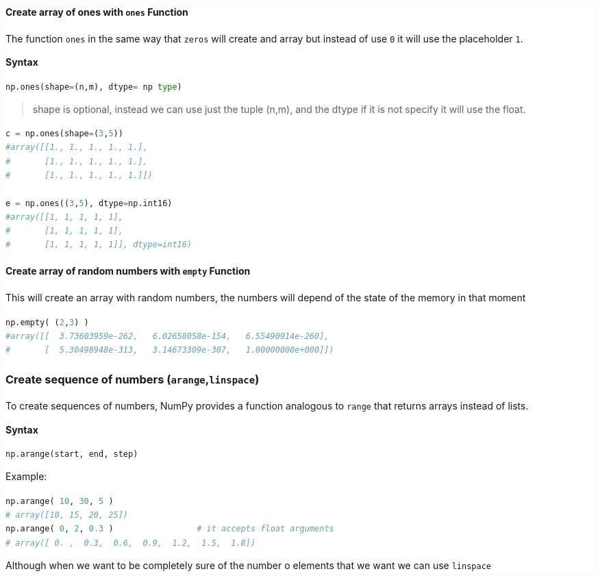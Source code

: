 #### Create array of ones with `ones` Function

The function `ones` in the same way that `zeros` will create and array but instead of use `0` it will use the placeholder `1`.

**Syntax**

```python
np.ones(shape=(n,m), dtype= np type)
```
> shape is optional, instead we can use just the tuple (n,m), and the dtype if it is not specify it will use the float.

```python
c = np.ones(shape=(3,5))
#array([[1., 1., 1., 1., 1.],
#       [1., 1., 1., 1., 1.],
#       [1., 1., 1., 1., 1.]])

e = np.ones((3,5), dtype=np.int16)
#array([[1, 1, 1, 1, 1],
#       [1, 1, 1, 1, 1],
#       [1, 1, 1, 1, 1]], dtype=int16)
```

#### Create array of random numbers with `empty` Function

This will create an array with random numbers, the numbers will depend of the state of the memory in that moment 

```python
np.empty( (2,3) )
#array([[  3.73603959e-262,   6.02658058e-154,   6.55490914e-260],
#       [  5.30498948e-313,   3.14673309e-307,   1.00000000e+000]])
```

### Create sequence of numbers (`arange`,`linspace`)

To create sequences of numbers, NumPy provides a function analogous to `range` that returns arrays instead of lists.

**Syntax**
```python
np.arange(start, end, step)
```
Example:

```python
np.arange( 10, 30, 5 )
# array([10, 15, 20, 25])
np.arange( 0, 2, 0.3 )                 # it accepts float arguments
# array([ 0. ,  0.3,  0.6,  0.9,  1.2,  1.5,  1.8])
```

Although when we want to be completely sure of the number o elements that we want we can use `linspace`
